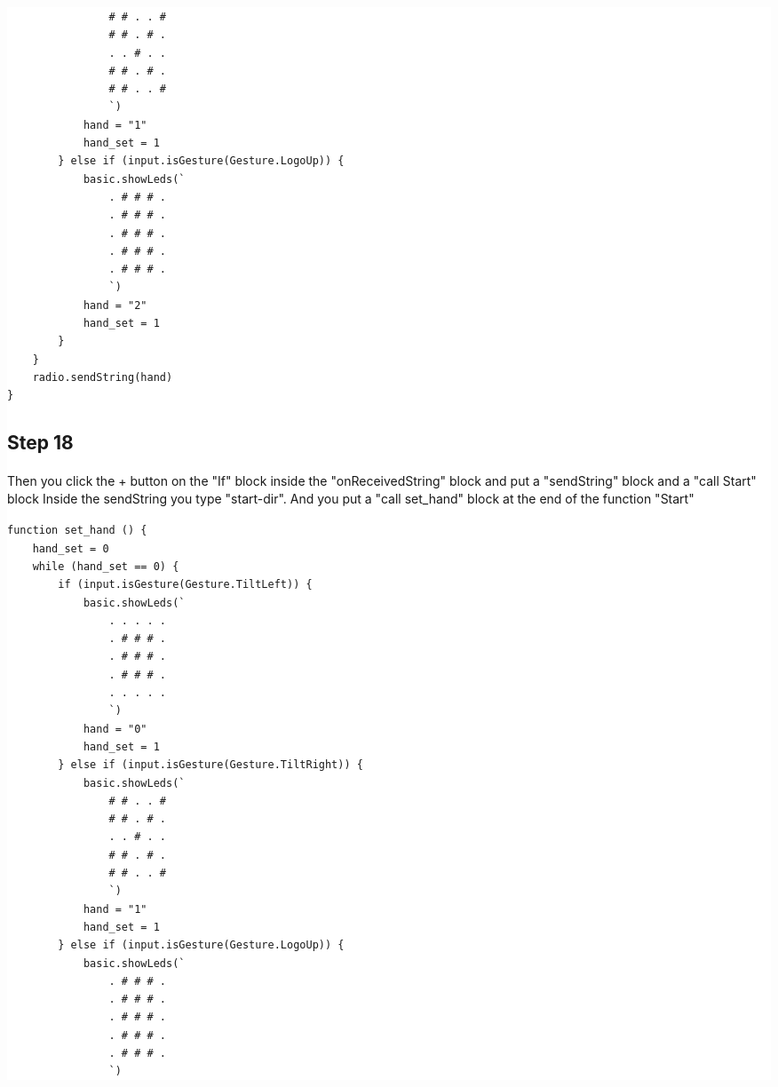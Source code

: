 ```blocks
                # # . . #
                # # . # .
                . . # . .
                # # . # .
                # # . . #
                `)
            hand = "1"
            hand_set = 1
        } else if (input.isGesture(Gesture.LogoUp)) {
            basic.showLeds(`
                . # # # .
                . # # # .
                . # # # .
                . # # # .
                . # # # .
                `)
            hand = "2"
            hand_set = 1
        }
    }
    radio.sendString(hand)
}
```

## Step 18

Then you click the + button on the "If" block inside the "onReceivedString" block
and put a "sendString" block and a "call Start" block
Inside the sendString you type "start-dir".
And you put a "call set_hand" block at the end of the function "Start"

```blocks
function set_hand () {
    hand_set = 0
    while (hand_set == 0) {
        if (input.isGesture(Gesture.TiltLeft)) {
            basic.showLeds(`
                . . . . .
                . # # # .
                . # # # .
                . # # # .
                . . . . .
                `)
            hand = "0"
            hand_set = 1
        } else if (input.isGesture(Gesture.TiltRight)) {
            basic.showLeds(`
                # # . . #
                # # . # .
                . . # . .
                # # . # .
                # # . . #
                `)
            hand = "1"
            hand_set = 1
        } else if (input.isGesture(Gesture.LogoUp)) {
            basic.showLeds(`
                . # # # .
                . # # # .
                . # # # .
                . # # # .
                . # # # .
                `)
```